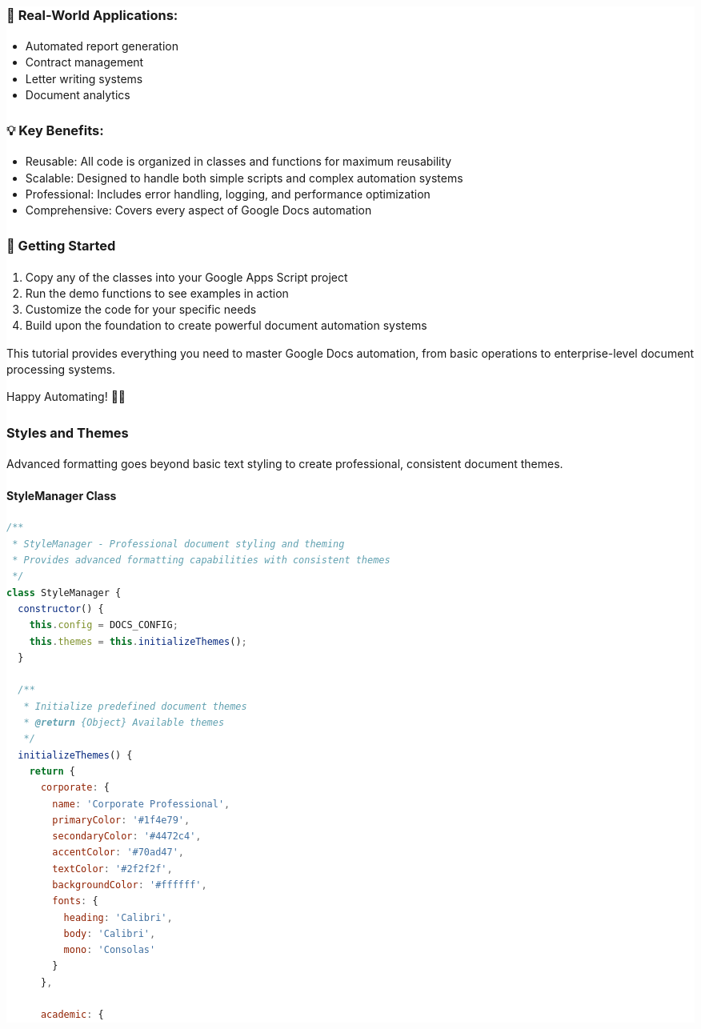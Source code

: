 ### 🎯 **Real-World Applications:**

- Automated report generation
- Contract management
- Letter writing systems
- Document analytics

### 💡 **Key Benefits:**

- Reusable: All code is organized in classes and functions for maximum reusability
- Scalable: Designed to handle both simple scripts and complex automation systems
- Professional: Includes error handling, logging, and performance optimization
- Comprehensive: Covers every aspect of Google Docs automation

### 🚀 Getting Started

1. Copy any of the classes into your Google Apps Script project
2. Run the demo functions to see examples in action
3. Customize the code for your specific needs
4. Build upon the foundation to create powerful document automation systems

This tutorial provides everything you need to master Google Docs automation, from basic operations to enterprise-level document processing systems.

Happy Automating! 🤖📄

### Styles and Themes

Advanced formatting goes beyond basic text styling to create professional, consistent document themes.

#### StyleManager Class

```javascript
/**
 * StyleManager - Professional document styling and theming
 * Provides advanced formatting capabilities with consistent themes
 */
class StyleManager {
  constructor() {
    this.config = DOCS_CONFIG;
    this.themes = this.initializeThemes();
  }

  /**
   * Initialize predefined document themes
   * @return {Object} Available themes
   */
  initializeThemes() {
    return {
      corporate: {
        name: 'Corporate Professional',
        primaryColor: '#1f4e79',
        secondaryColor: '#4472c4',
        accentColor: '#70ad47',
        textColor: '#2f2f2f',
        backgroundColor: '#ffffff',
        fonts: {
          heading: 'Calibri',
          body: 'Calibri',
          mono: 'Consolas'
        }
      },
      
      academic: {
```